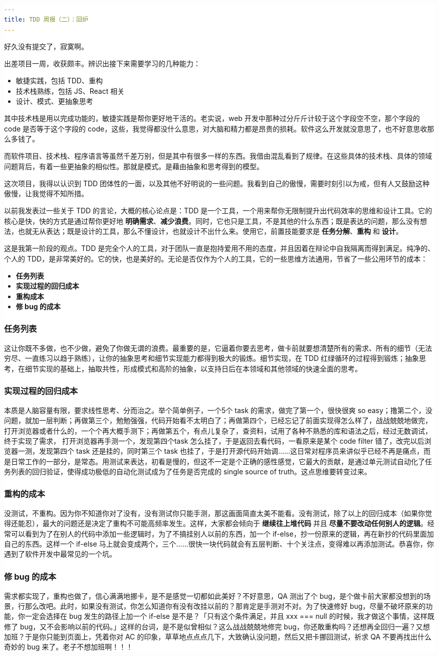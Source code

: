 ```yaml
---
title: TDD 周报（二）：回炉
---
```


好久没有提交了，寂寞啊。

出差项目一周，收获颇丰。辨识出接下来需要学习的几种能力：

* 敏捷实践，包括 TDD、重构
* 技术栈熟练，包括 JS、React 相关
* 设计、模式、更抽象思考

其中技术栈是用以完成功能的，敏捷实践是帮你更好地干活的。老实说，web 开发中那种过分斤斤计较于这个字段空不空，那个字段的 code 是否等于这个字段的 code，这些，我觉得都没什么意思，对大脑和精力都是昂贵的损耗。软件这么开发就没意思了，也不好意思收那么多钱了。

而软件项目、技术栈、程序语言等虽然千差万别，但是其中有很多一样的东西。我借由混乱看到了规律。在这些具体的技术栈、具体的领域问题背后，有着一些更抽象的相似性。那就是模式。是藉由抽象和思考得到的模型。

这次项目，我得以认识到 TDD 团体性的一面，以及其他不好明说的一些问题。我看到自己的傲慢，需要时刻引以为戒，但有人又鼓励这种傲慢，让我觉得不知所措。

以前我发表过一些关于 TDD 的言论，大概的核心论点是：TDD 是一个工具，一个用来帮你无限制提升出代码效率的思维和设计工具。它的核心是快，快的方式是通过帮你更好地 **明确需求**、**减少浪费**。同时，它也只是工具，不是其他的什么东西；既是表达的问题，那么没有想法，也就无从表达；既是设计的工具，那么不懂设计，也就设计不出什么来。使用它，前置技能要求是 **任务分解**、**重构** 和 **设计**。

这是我第一阶段的观点。TDD 是完全个人的工具，对于团队一直是抱持爱用不用的态度，并且因着在辩论中自我隔离而得到满足。纯净的、个人的 TDD，是非常美好的。它的快，也是美好的。无论是否仅作为个人的工具，它的一些思维方法通用，节省了一些公用环节的成本：

* **任务列表**
* **实现过程的回归成本**
* **重构成本**
* **修 bug 的成本**

### 任务列表

这让你既不多做，也不少做，避免了你做无谓的浪费。最重要的是，它逼着你要去思考，做卡前就要想清楚所有的需求、所有的细节（无法穷尽、一直练习以趋于熟练），让你的抽象思考和细节实现能力都得到极大的锻炼。细节实现，在 TDD 红绿循环的过程得到锻炼；抽象思考，在细节实现的基础上，抽取共性，形成模式和高阶的抽象，以支持日后在本领域和其他领域的快速全面的思考。

### 实现过程的回归成本

本质是人脑容量有限，要求线性思考、分而治之。举个简单例子，一个5个 task 的需求，做完了第一个，很快很爽 so easy；撸第二个，没问题，就加一层判断；再做第三个，勉勉强强，代码开始看不太明白了；再做第四个，已经忘记了前面实现得怎么样了，战战兢兢地做完，打开浏览器或者什么的，一个个再大概手测下；再做第五个，有点儿复杂了，查资料，试用了各种不熟悉的库和语法之后，经过无数调试，终于实现了需求， 打开浏览器再手测一个，发现第四个task 怎么挂了，于是返回去看代码，一看原来是某个 code filter 错了，改完以后浏览器一测，发现第四个 task 还是挂的，同时第三个 task 也挂了，于是打开源代码开始调……这日常对程序员来讲似乎已经不再是痛点，而是日常工作的一部分，是常态。用测试来表达，初看是慢的，但这不一定是个正确的感性感觉，它最大的贡献，是通过单元测试自动化了任务列表的回归验证，使得成功极低的自动化测试成为了任务是否完成的 single source of truth。这点思维要转变过来。

### 重构的成本

没测试，不重构。因为你不知道你对了没有，没有测试你只能手测，那这画面简直太美不能看。没有测试，除了以上的回归成本（如果你觉得还能忍），最大的问题还是决定了重构不可能高频率发生。这样，大家都会倾向于 **继续往上堆代码** 并且 **尽量不要改动任何别人的逻辑**。经常可以看到为了在别人的代码中添加一些逻辑时，为了不搞挂别人以前的东西，加一个 if-else，抄一份原来的逻辑，再在新抄的代码里面加自己的东西。这样一个 if-else 马上就会变成两个，三个……很快一块代码就会有五层判断、十个关注点，变得难以再添加测试。恭喜你，你遇到了软件开发中最常见的一个坑。

### 修 bug 的成本

需求都实现了，重构也做了，信心满满地挪卡，是不是感觉一切都如此美好？不好意思，QA 测出了个 bug，是个做卡前大家都没想到的场景，行那么改吧。此时，如果没有测试，你怎么知道你有没有改挂以前的？那肯定是手测对不对。为了快速修好 bug，尽量不破坏原来的功能，你一定会选择在 bug 发生的路径上加一个 if-else 是不是？「只有这个条件满足，并且 xxx === null 的时候，我才做这个事情，这样既修了 bug，又不会影响以前的代码。」这样的台词，是不是似曾相似？这么战战兢兢地修完 bug，你还敢重构吗？还想再全回归一遍？又想加班？于是你只能到页面上，凭着你对 AC 的印象，草草地点点点几下，大致确认没问题，然后又把卡挪回测试，祈求 QA 不要再找出什么奇妙的 bug 来了。老子不想加班啊！！！
